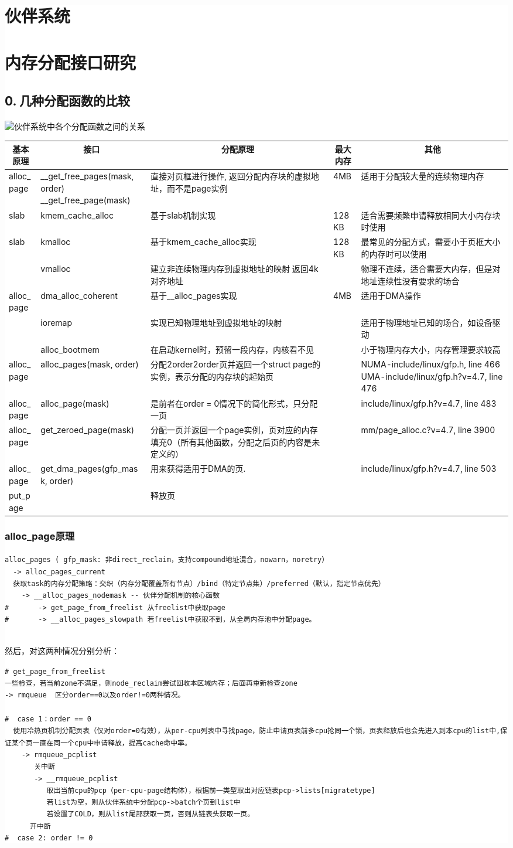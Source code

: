 # 伙伴系统



# 内存分配接口研究

## 0. 几种分配函数的比较

![伙伴系统中各个分配函数之间的关系](D:%5Cat_work%5CDocuments%5C%E6%88%91%E7%9A%84%E6%80%BB%E7%BB%93%E6%96%87%E6%A1%A3%5Cimages%5Cclip_image001-1678502730330.png)

| 基本原理   | 接口                                                 | 分配原理                                                     | 最大内存 | 其他                                                         |
| ---------- | ---------------------------------------------------- | ------------------------------------------------------------ | -------- | ------------------------------------------------------------ |
| alloc_page | __get_free_pages(mask,  order) __get_free_page(mask) | 直接对页框进行操作,  返回分配内存块的虚拟地址，而不是page实例 | 4MB      | 适用于分配较大量的连续物理内存                               |
| slab       | kmem_cache_alloc                                     | 基于slab机制实现                                             | 128KB    | 适合需要频繁申请释放相同大小内存块时使用                     |
| slab       | kmalloc                                              | 基于kmem_cache_alloc实现                                     | 128KB    | 最常见的分配方式，需要小于页框大小的内存时可以使用           |
|            | vmalloc                                              | 建立非连续物理内存到虚拟地址的映射  返回4k对齐地址           |          | 物理不连续，适合需要大内存，但是对地址连续性没有要求的场合   |
| alloc_page | dma_alloc_coherent                                   | 基于__alloc_pages实现                                        | 4MB      | 适用于DMA操作                                                |
|            | ioremap                                              | 实现已知物理地址到虚拟地址的映射                             |          | 适用于物理地址已知的场合，如设备驱动                         |
|            | alloc_bootmem                                        | 在启动kernel时，预留一段内存，内核看不见                     |          | 小于物理内存大小，内存管理要求较高                           |
| alloc_page | alloc_pages(mask,  order)                            | 分配2order2order页并返回一个struct  page的实例，表示分配的内存块的起始页 |          | NUMA-include/linux/gfp.h,  line 466  UMA-include/linux/gfp.h?v=4.7,  line 476 |
| alloc_page | alloc_page(mask)                                     | 是前者在order =  0情况下的简化形式，只分配一页               |          | include/linux/gfp.h?v=4.7,  line 483                         |
| alloc_page | get_zeroed_page(mask)                                | 分配一页并返回一个page实例，页对应的内存填充0（所有其他函数，分配之后页的内容是未定义的） |          | mm/page_alloc.c?v=4.7,  line 3900                            |
| alloc_page | get_dma_pages(gfp_mask,  order)                      | 用来获得适用于DMA的页.                                       |          | include/linux/gfp.h?v=4.7,  line 503                         |
| put_page   |                                                      | 释放页                                                       |          |                                                              |

### alloc_page原理

``` shell
alloc_pages ( gfp_mask: 非direct_reclaim，支持compound地址混合，nowarn，noretry）
  -> alloc_pages_current
  获取task的内存分配策略：交织（内存分配覆盖所有节点）/bind（特定节点集）/preferred（默认，指定节点优先）
    -> __alloc_pages_nodemask -- 伙伴分配机制的核心函数
#       -> get_page_from_freelist 从freelist中获取page
#       -> __alloc_pages_slowpath 若freelist中获取不到，从全局内存池中分配page。
 
```

然后，对这两种情况分别分析：

``` shell
# get_page_from_freelist
一些检查，若当前zone不满足，则node_reclaim尝试回收本区域内存；后面再重新检查zone
-> rmqueue  区分order==0以及order!=0两种情况。

#  case 1：order == 0
  使用冷热页机制分配页表（仅对order=0有效），从per-cpu列表中寻找page，防止申请页表前多cpu抢同一个锁，页表释放后也会先进入到本cpu的list中,保证某个页一直在同一个cpu中申请释放，提高cache命中率。
	-> rmqueue_pcplist
	   关中断
	   -> __rmqueue_pcplist
		  取出当前cpu的pcp（per-cpu-page结构体），根据前一类型取出对应链表pcp->lists[migratetype]
		  若list为空，则从伙伴系统中分配pcp->batch个页到list中
		  若设置了COLD，则从list尾部获取一页，否则从链表头获取一页。
	  开中断
#  case 2: order != 0
```